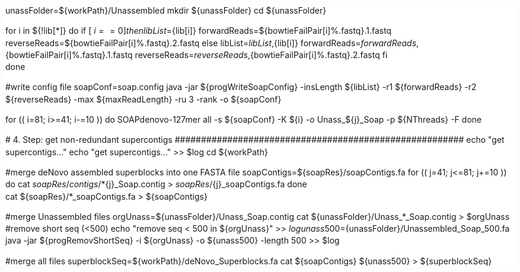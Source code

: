   unassFolder=${workPath}/Unassembled
  mkdir ${unassFolder}
  cd ${unassFolder}
  
  for i in ${!lib[*]}
    do
      if [ $i == 0 ]
      then
        libList=${lib[i]}
        forwardReads=${bowtieFailPair[i]%.fastq}.1.fastq
        reverseReads=${bowtieFailPair[i]%.fastq}.2.fastq
      else
        libList=${libList},${lib[i]}
        forwardReads=${forwardReads},${bowtieFailPair[i]%.fastq}.1.fastq
        reverseReads=${reverseReads},${bowtieFailPair[i]%.fastq}.2.fastq
      fi      
    done
 
  &#35;write config file
  soapConf=soap.config
  java -jar ${progWriteSoapConfig} -insLength ${libList} -r1 ${forwardReads} -r2 ${reverseReads} -max ${maxReadLength} -ru 3 -rank -o ${soapConf}

  for (( i=81; i>=41; i-=10 ))
  do
    SOAPdenovo-127mer all -s ${soapConf} -K ${i} -o Unass_${j}_Soap -p ${NThreads} -F
  done
  
  
  
&#35; 4. Step: get non-redundant supercontigs
&#35;&#35;&#35;&#35;&#35;&#35;&#35;&#35;&#35;&#35;&#35;&#35;&#35;&#35;&#35;&#35;&#35;&#35;&#35;&#35;&#35;&#35;&#35;&#35;&#35;&#35;&#35;&#35;&#35;&#35;&#35;&#35;&#35;&#35;&#35;&#35;&#35;&#35;&#35;&#35;&#35;&#35;&#35;&#35;&#35;&#35;&#35;&#35;&#35;&#35;&#35;&#35;&#35;&#35;&#35; 
  echo "get supercontigs..."
  echo "get supercontigs..." >> $log
  cd ${workPath}
  
  &#35;merge deNovo assembled superblocks into one FASTA file
  soapContigs=${soapRes}/soapContigs.fa 
  for (( j=41; j<=81; j+=10 ))
  do
    cat ${soapRes}/contigs/*${j}_Soap.contig > ${soapRes}/${j}_soapContigs.fa
  done   
  cat ${soapRes}/*_soapContigs.fa > ${soapContigs}
  
  &#35;merge Unassembled files
  orgUnass=${unassFolder}/Unass_Soap.contig
  cat ${unassFolder}/Unass_*_Soap.contig > $orgUnass
  &#35;remove short seq (<500)
  echo "remove seq < 500 in ${orgUnass}" >> $log
  unass500=${unassFolder}/Unassembled_Soap_500.fa
  java -jar ${progRemovShortSeq} -i ${orgUnass} -o ${unass500} -length 500  >> $log
  
  &#35;merge all files
  superblockSeq=${workPath}/deNovo_Superblocks.fa
  cat ${soapContigs} ${unass500} > ${superblockSeq}
  